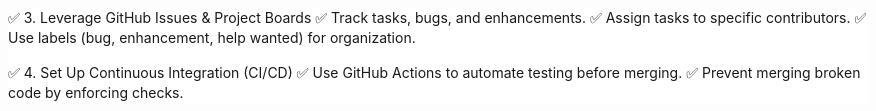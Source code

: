 ✅ 3. Leverage GitHub Issues & Project Boards
✅ Track tasks, bugs, and enhancements.
✅ Assign tasks to specific contributors.
✅ Use labels (bug, enhancement, help wanted) for organization.

✅ 4. Set Up Continuous Integration (CI/CD)
✅ Use GitHub Actions to automate testing before merging.
✅ Prevent merging broken code by enforcing checks.
